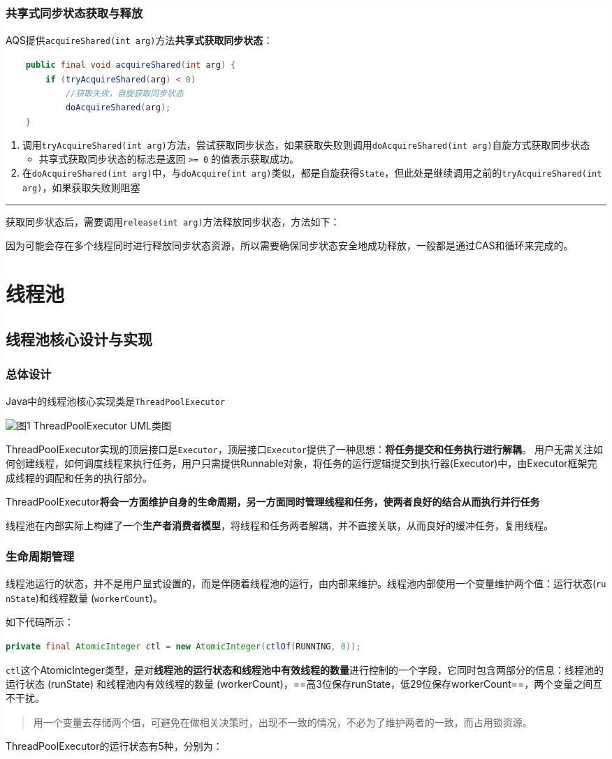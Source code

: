 ### 共享式同步状态获取与释放

AQS提供`acquireShared(int arg)`方法**共享式获取同步状态**：

```java
    public final void acquireShared(int arg) {
        if (tryAcquireShared(arg) < 0)
            //获取失败，自旋获取同步状态
            doAcquireShared(arg);
    }
```
1. 调用`tryAcquireShared(int arg)`方法，尝试获取同步状态，如果获取失败则调用`doAcquireShared(int arg)`自旋方式获取同步状态
   - 共享式获取同步状态的标志是返回 `>= 0` 的值表示获取成功。
2. 在`doAcquireShared(int arg)`中，与`doAcquire(int arg)`类似，都是自旋获得`State`，但此处是继续调用之前的`tryAcquireShared(int arg)`，如果获取失败则阻塞

---

获取同步状态后，需要调用`release(int arg)`方法释放同步状态，方法如下：

因为可能会存在多个线程同时进行释放同步状态资源，所以需要确保同步状态安全地成功释放，一般都是通过CAS和循环来完成的。


# 线程池

## 线程池核心设计与实现

### 总体设计

Java中的线程池核心实现类是`ThreadPoolExecutor`

![图1 ThreadPoolExecutor UML类图](https://p1.meituan.net/travelcube/912883e51327e0c7a9d753d11896326511272.png)

ThreadPoolExecutor实现的顶层接口是`Executor`，顶层接口`Executor`提供了一种思想：**将任务提交和任务执行进行解耦**。
用户无需关注如何创建线程，如何调度线程来执行任务，用户只需提供Runnable对象，将任务的运行逻辑提交到执行器(Executor)中，由Executor框架完成线程的调配和任务的执行部分。

ThreadPoolExecutor**将会一方面维护自身的生命周期，另一方面同时管理线程和任务，使两者良好的结合从而执行并行任务**

线程池在内部实际上构建了一个**生产者消费者模型**，将线程和任务两者解耦，并不直接关联，从而良好的缓冲任务，复用线程。

### 生命周期管理

线程池运行的状态，并不是用户显式设置的，而是伴随着线程池的运行，由内部来维护。线程池内部使用一个变量维护两个值：运行状态(`runState`)和线程数量 (`workerCount`)。

如下代码所示：

```Java
private final AtomicInteger ctl = new AtomicInteger(ctlOf(RUNNING, 0));
```

`ctl`这个AtomicInteger类型，是对**线程池的运行状态和线程池中有效线程的数量**进行控制的一个字段，它同时包含两部分的信息：线程池的运行状态 (runState) 和线程池内有效线程的数量 (workerCount)，==高3位保存runState，低29位保存workerCount==，两个变量之间互不干扰。
> 用一个变量去存储两个值，可避免在做相关决策时，出现不一致的情况，不必为了维护两者的一致，而占用锁资源。

ThreadPoolExecutor的运行状态有5种，分别为：
